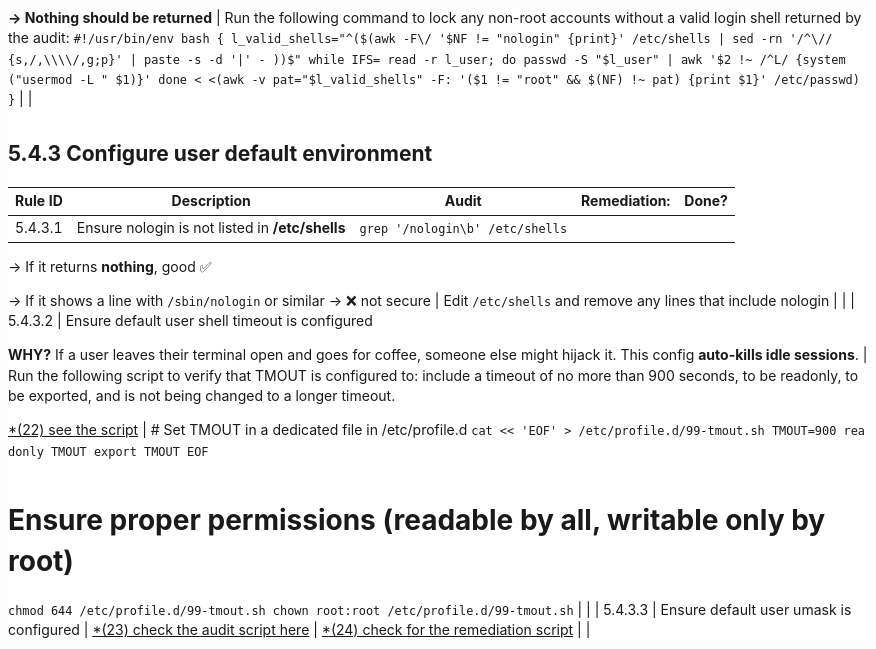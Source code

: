 **→ Nothing should be returned** | Run the following command to lock any non-root accounts without a valid login shell
returned by the audit:
`#!/usr/bin/env bash
{
l_valid_shells="^($(awk -F\/ '$NF != "nologin" {print}' /etc/shells | sed
-rn '/^\//{s,/,\\\\/,g;p}' | paste -s -d '|' - ))$"
while IFS= read -r l_user; do
passwd -S "$l_user" | awk '$2 !~ /^L/ {system ("usermod -L " $1)}'
done < <(awk -v pat="$l_valid_shells" -F: '($1 != "root" && $(NF) !~ pat)
{print $1}' /etc/passwd)
}` |  |

## 5.4.3 Configure user default environment

| Rule ID | Description | Audit | Remediation: | Done? |
| --- | --- | --- | --- | --- |
| 5.4.3.1 | Ensure nologin is not listed in **/etc/shells** | `grep '/nologin\b' /etc/shells` 

→ If it returns **nothing**,  good ✅

→ If it shows a line with `/sbin/nologin` or similar → ❌ not secure | Edit `/etc/shells` and remove any lines that include nologin
 |  |
| 5.4.3.2 | Ensure default user shell timeout is configured

**WHY?** If a user leaves their terminal open and goes for coffee, someone else might hijack it. This config **auto-kills idle sessions**. | Run the following script to verify that TMOUT is configured to: include a timeout of no
more than 900 seconds, to be readonly, to be exported, and is not being changed to a longer timeout.

[*(22) see the script](Re%CC%81fe%CC%81rences%20237b712c243580a8be1cee0170adfe82.md) | # Set TMOUT in a dedicated file in /etc/profile.d
`cat << 'EOF' > /etc/profile.d/99-tmout.sh
TMOUT=900
readonly TMOUT
export TMOUT
EOF`

# Ensure proper permissions (readable by all, writable only by root)
`chmod 644 /etc/profile.d/99-tmout.sh
chown root:root /etc/profile.d/99-tmout.sh`
 |  |
| 5.4.3.3 | Ensure default user umask is configured | [*(23) check the audit script here](Re%CC%81fe%CC%81rences%20237b712c243580a8be1cee0170adfe82.md) | [*(24) check for the remediation script](Re%CC%81fe%CC%81rences%20237b712c243580a8be1cee0170adfe82.md) |  |
